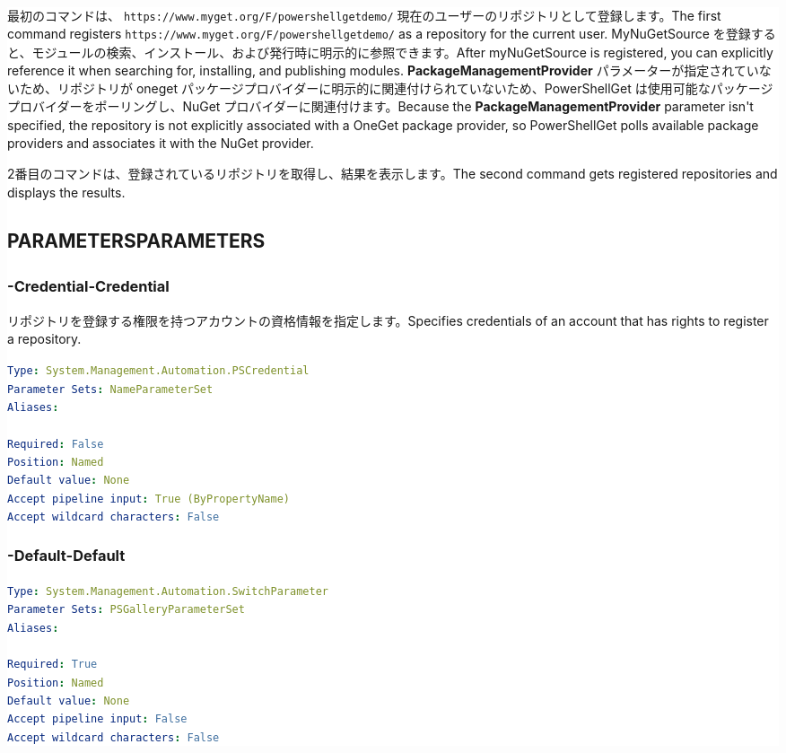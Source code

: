 <span data-ttu-id="708c3-121">最初のコマンドは、 `https://www.myget.org/F/powershellgetdemo/` 現在のユーザーのリポジトリとして登録します。</span><span class="sxs-lookup"><span data-stu-id="708c3-121">The first command registers `https://www.myget.org/F/powershellgetdemo/` as a repository for the current user.</span></span> <span data-ttu-id="708c3-122">MyNuGetSource を登録すると、モジュールの検索、インストール、および発行時に明示的に参照できます。</span><span class="sxs-lookup"><span data-stu-id="708c3-122">After myNuGetSource is registered, you can explicitly reference it when searching for, installing, and publishing modules.</span></span> <span data-ttu-id="708c3-123">**PackageManagementProvider** パラメーターが指定されていないため、リポジトリが oneget パッケージプロバイダーに明示的に関連付けられていないため、PowerShellGet は使用可能なパッケージプロバイダーをポーリングし、NuGet プロバイダーに関連付けます。</span><span class="sxs-lookup"><span data-stu-id="708c3-123">Because the **PackageManagementProvider** parameter isn't specified, the repository is not explicitly associated with a OneGet package provider, so PowerShellGet polls available package providers and associates it with the NuGet provider.</span></span>

<span data-ttu-id="708c3-124">2番目のコマンドは、登録されているリポジトリを取得し、結果を表示します。</span><span class="sxs-lookup"><span data-stu-id="708c3-124">The second command gets registered repositories and displays the results.</span></span>

## <span data-ttu-id="708c3-125">PARAMETERS</span><span class="sxs-lookup"><span data-stu-id="708c3-125">PARAMETERS</span></span>

### <span data-ttu-id="708c3-126">-Credential</span><span class="sxs-lookup"><span data-stu-id="708c3-126">-Credential</span></span>

<span data-ttu-id="708c3-127">リポジトリを登録する権限を持つアカウントの資格情報を指定します。</span><span class="sxs-lookup"><span data-stu-id="708c3-127">Specifies credentials of an account that has rights to register a repository.</span></span>

```yaml
Type: System.Management.Automation.PSCredential
Parameter Sets: NameParameterSet
Aliases:

Required: False
Position: Named
Default value: None
Accept pipeline input: True (ByPropertyName)
Accept wildcard characters: False
```

### <span data-ttu-id="708c3-128">-Default</span><span class="sxs-lookup"><span data-stu-id="708c3-128">-Default</span></span>

```yaml
Type: System.Management.Automation.SwitchParameter
Parameter Sets: PSGalleryParameterSet
Aliases:

Required: True
Position: Named
Default value: None
Accept pipeline input: False
Accept wildcard characters: False
```
